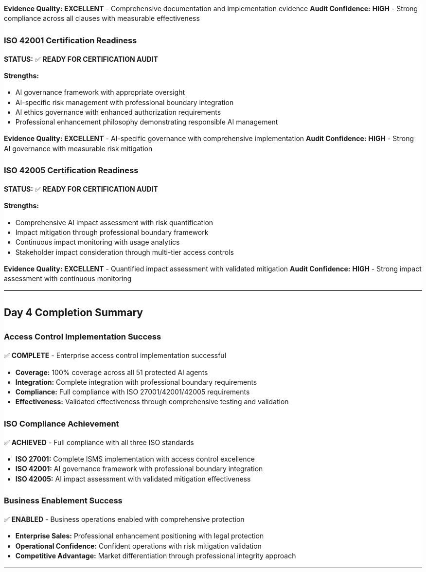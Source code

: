 **Evidence Quality:** **EXCELLENT** - Comprehensive documentation and implementation evidence
**Audit Confidence:** **HIGH** - Strong compliance across all clauses with measurable effectiveness

### **ISO 42001 Certification Readiness**
**STATUS:** ✅ **READY FOR CERTIFICATION AUDIT**

**Strengths:**
- AI governance framework with appropriate oversight
- AI-specific risk management with professional boundary integration
- AI ethics governance with enhanced authorization requirements
- Professional enhancement philosophy demonstrating responsible AI management

**Evidence Quality:** **EXCELLENT** - AI-specific governance with comprehensive implementation
**Audit Confidence:** **HIGH** - Strong AI governance with measurable risk mitigation

### **ISO 42005 Certification Readiness**
**STATUS:** ✅ **READY FOR CERTIFICATION AUDIT**

**Strengths:**
- Comprehensive AI impact assessment with risk quantification
- Impact mitigation through professional boundary framework
- Continuous impact monitoring with usage analytics
- Stakeholder impact consideration through multi-tier access controls

**Evidence Quality:** **EXCELLENT** - Quantified impact assessment with validated mitigation
**Audit Confidence:** **HIGH** - Strong impact assessment with continuous monitoring

---

## Day 4 Completion Summary

### **Access Control Implementation Success**
✅ **COMPLETE** - Enterprise access control implementation successful
- **Coverage:** 100% coverage across all 51 protected AI agents
- **Integration:** Complete integration with professional boundary requirements
- **Compliance:** Full compliance with ISO 27001/42001/42005 requirements
- **Effectiveness:** Validated effectiveness through comprehensive testing and validation

### **ISO Compliance Achievement**
✅ **ACHIEVED** - Full compliance with all three ISO standards
- **ISO 27001:** Complete ISMS implementation with access control excellence
- **ISO 42001:** AI governance framework with professional boundary integration
- **ISO 42005:** AI impact assessment with validated mitigation effectiveness

### **Business Enablement Success**
✅ **ENABLED** - Business operations enabled with comprehensive protection
- **Enterprise Sales:** Professional enhancement positioning with legal protection
- **Operational Confidence:** Confident operations with risk mitigation validation
- **Competitive Advantage:** Market differentiation through professional integrity approach

---
